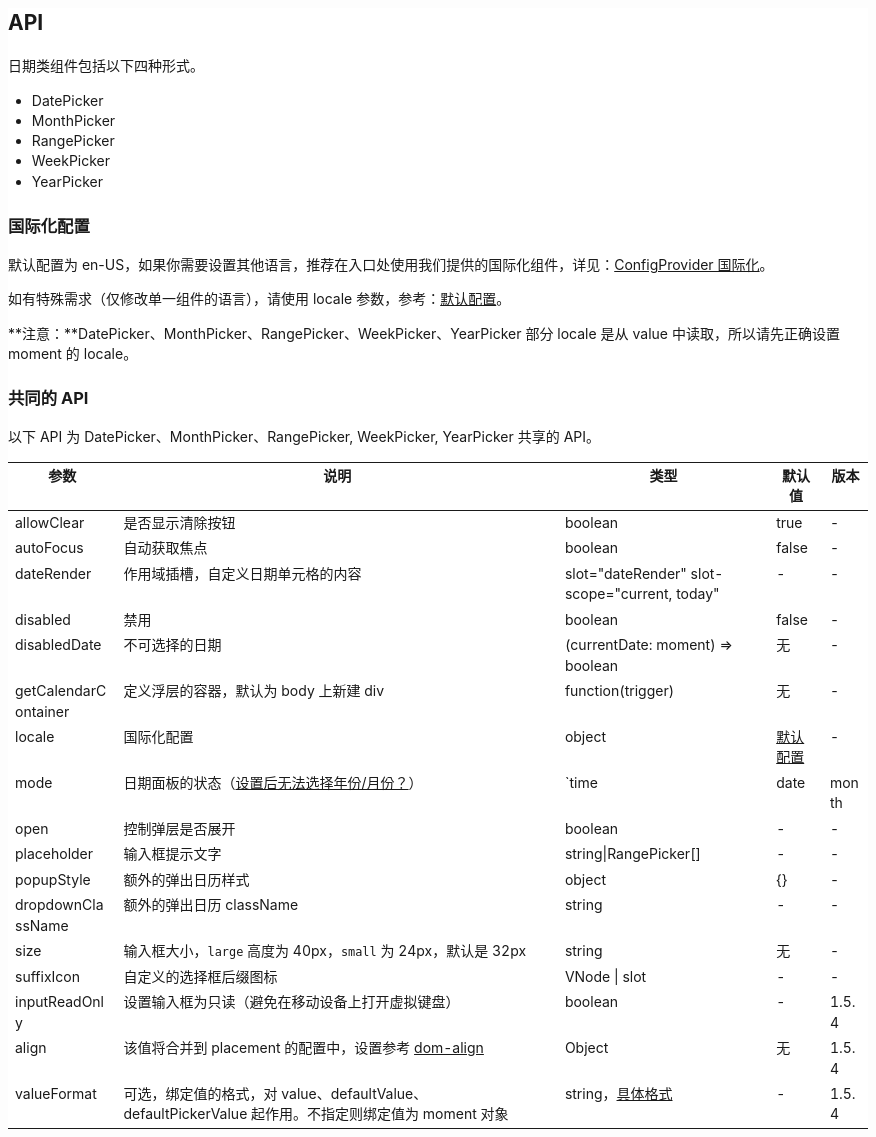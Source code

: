## API

日期类组件包括以下四种形式。

- DatePicker
- MonthPicker
- RangePicker
- WeekPicker
- YearPicker

### 国际化配置

默认配置为 en-US，如果你需要设置其他语言，推荐在入口处使用我们提供的国际化组件，详见：[ConfigProvider 国际化](https://2x.antdv.com/components/date-picker-cn)。

如有特殊需求（仅修改单一组件的语言），请使用 locale 参数，参考：[默认配置](https://github.com/ant-design/ant-design/blob/master/components/date-picker/locale/example.json)。

**注意：**DatePicker、MonthPicker、RangePicker、WeekPicker、YearPicker 部分 locale 是从 value 中读取，所以请先正确设置 moment 的 locale。


### 共同的 API

以下 API 为 DatePicker、MonthPicker、RangePicker, WeekPicker, YearPicker 共享的 API。

| 参数 | 说明 | 类型 | 默认值 | 版本 |
| --- | --- | --- | --- | --- |
| allowClear | 是否显示清除按钮 | boolean | true | - |
| autoFocus | 自动获取焦点 | boolean | false | - |
| dateRender | 作用域插槽，自定义日期单元格的内容 | slot="dateRender" slot-scope="current, today" | - | - |
| disabled | 禁用 | boolean | false | - |
| disabledDate | 不可选择的日期 | (currentDate: moment) => boolean | 无 | - |
| getCalendarContainer | 定义浮层的容器，默认为 body 上新建 div | function(trigger) | 无 | - |
| locale | 国际化配置 | object | [默认配置](https://github.com/vueComponent/ant-design-vue/blob/master/components/date-picker/locale/example.json) | - |
| mode | 日期面板的状态（[设置后无法选择年份/月份？](/docs/vue/faq#当我指定了-DatePicker/RangePicker-的-mode-属性后，点击后无法选择年份/月份？)） | `time|date|month|year|decade` | 'date' | - |
| open | 控制弹层是否展开 | boolean | - | - |
| placeholder | 输入框提示文字 | string\|RangePicker\[] | - | - |
| popupStyle | 额外的弹出日历样式 | object | {} | - |
| dropdownClassName | 额外的弹出日历 className | string | - | - |
| size | 输入框大小，`large` 高度为 40px，`small` 为 24px，默认是 32px | string | 无 | - |
| suffixIcon | 自定义的选择框后缀图标 | VNode \| slot | - | - |
| inputReadOnly | 设置输入框为只读（避免在移动设备上打开虚拟键盘） | boolean | - | 1.5.4 |
| align | 该值将合并到 placement 的配置中，设置参考 [dom-align](https://github.com/yiminghe/dom-align) | Object | 无 | 1.5.4 |
| valueFormat | 可选，绑定值的格式，对 value、defaultValue、defaultPickerValue 起作用。不指定则绑定值为 moment 对象 | string，[具体格式](https://momentjs.com/docs/#/displaying/format/) | - | 1.5.4 |
